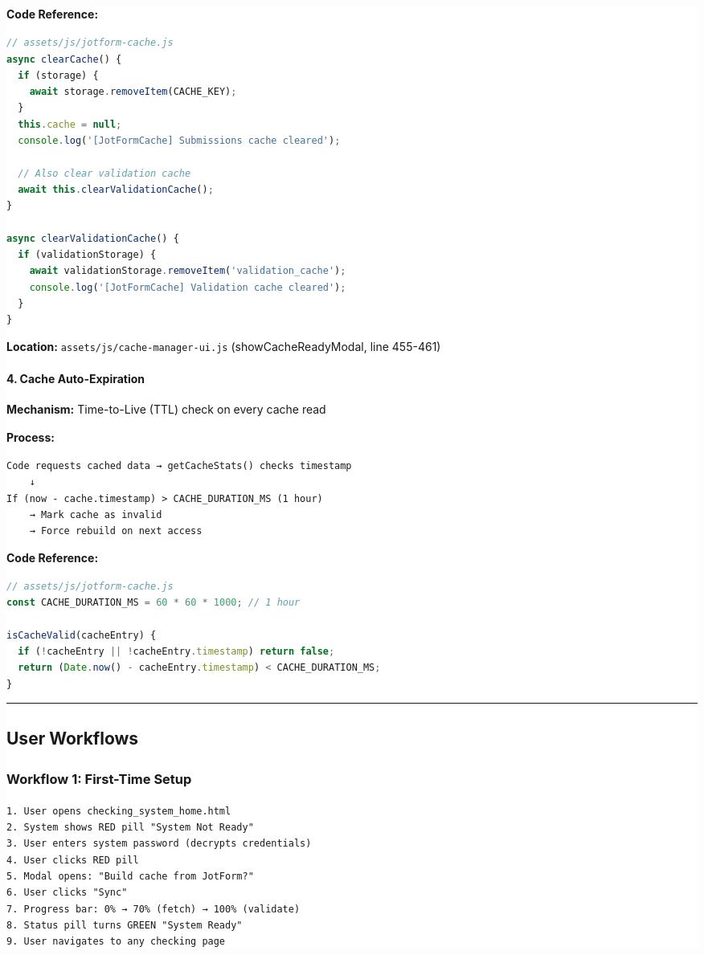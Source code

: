 **Code Reference:**
```javascript
// assets/js/jotform-cache.js
async clearCache() {
  if (storage) {
    await storage.removeItem(CACHE_KEY);
  }
  this.cache = null;
  console.log('[JotFormCache] Submissions cache cleared');
  
  // Also clear validation cache
  await this.clearValidationCache();
}

async clearValidationCache() {
  if (validationStorage) {
    await validationStorage.removeItem('validation_cache');
    console.log('[JotFormCache] Validation cache cleared');
  }
}
```

**Location:** `assets/js/cache-manager-ui.js` (showCacheReadyModal, line 455-461)

#### 4. Cache Auto-Expiration
**Mechanism:** Time-to-Live (TTL) check on every cache read

**Process:**
```
Code requests cached data → getCacheStats() checks timestamp
    ↓
If (now - cache.timestamp) > CACHE_DURATION_MS (1 hour)
    → Mark cache as invalid
    → Force rebuild on next access
```

**Code Reference:**
```javascript
// assets/js/jotform-cache.js
const CACHE_DURATION_MS = 60 * 60 * 1000; // 1 hour

isCacheValid(cacheEntry) {
  if (!cacheEntry || !cacheEntry.timestamp) return false;
  return (Date.now() - cacheEntry.timestamp) < CACHE_DURATION_MS;
}
```

---

## User Workflows

### Workflow 1: First-Time Setup
```
1. User opens checking_system_home.html
2. System shows RED pill "System Not Ready"
3. User enters system password (decrypts credentials)
4. User clicks RED pill
5. Modal opens: "Build cache from JotForm?"
6. User clicks "Sync"
7. Progress bar: 0% → 70% (fetch) → 100% (validate)
8. Status pill turns GREEN "System Ready"
9. User navigates to any checking page
```

